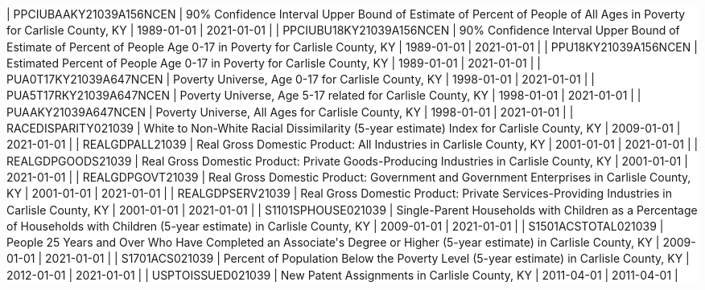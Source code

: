 | PPCIUBAAKY21039A156NCEN   | 90% Confidence Interval Upper Bound of Estimate of Percent of People of All Ages in Poverty for Carlisle County, KY                                                          | 1989-01-01          | 2021-01-01        |
| PPCIUBU18KY21039A156NCEN  | 90% Confidence Interval Upper Bound of Estimate of Percent of People Age 0-17 in Poverty for Carlisle County, KY                                                             | 1989-01-01          | 2021-01-01        |
| PPU18KY21039A156NCEN      | Estimated Percent of People Age 0-17 in Poverty for Carlisle County, KY                                                                                                      | 1989-01-01          | 2021-01-01        |
| PUA0T17KY21039A647NCEN    | Poverty Universe, Age 0-17 for Carlisle County, KY                                                                                                                           | 1998-01-01          | 2021-01-01        |
| PUA5T17RKY21039A647NCEN   | Poverty Universe, Age 5-17 related for Carlisle County, KY                                                                                                                   | 1998-01-01          | 2021-01-01        |
| PUAAKY21039A647NCEN       | Poverty Universe, All Ages for Carlisle County, KY                                                                                                                           | 1998-01-01          | 2021-01-01        |
| RACEDISPARITY021039       | White to Non-White Racial Dissimilarity (5-year estimate) Index for Carlisle County, KY                                                                                      | 2009-01-01          | 2021-01-01        |
| REALGDPALL21039           | Real Gross Domestic Product: All Industries in Carlisle County, KY                                                                                                           | 2001-01-01          | 2021-01-01        |
| REALGDPGOODS21039         | Real Gross Domestic Product: Private Goods-Producing Industries in Carlisle County, KY                                                                                       | 2001-01-01          | 2021-01-01        |
| REALGDPGOVT21039          | Real Gross Domestic Product: Government and Government Enterprises in Carlisle County, KY                                                                                    | 2001-01-01          | 2021-01-01        |
| REALGDPSERV21039          | Real Gross Domestic Product: Private Services-Providing Industries in Carlisle County, KY                                                                                    | 2001-01-01          | 2021-01-01        |
| S1101SPHOUSE021039        | Single-Parent Households with Children as a Percentage of Households with Children (5-year estimate) in Carlisle County, KY                                                  | 2009-01-01          | 2021-01-01        |
| S1501ACSTOTAL021039       | People 25 Years and Over Who Have Completed an Associate's Degree or Higher (5-year estimate) in Carlisle County, KY                                                         | 2009-01-01          | 2021-01-01        |
| S1701ACS021039            | Percent of Population Below the Poverty Level (5-year estimate) in Carlisle County, KY                                                                                       | 2012-01-01          | 2021-01-01        |
| USPTOISSUED021039         | New Patent Assignments in Carlisle County, KY                                                                                                                                | 2011-04-01          | 2011-04-01        |